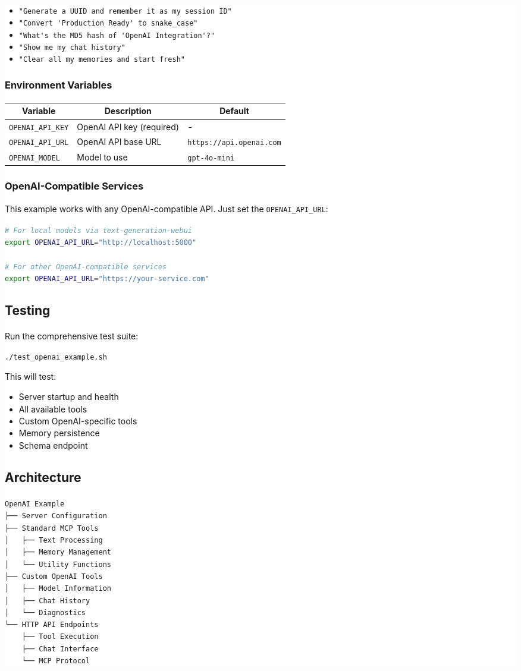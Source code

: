 - `"Generate a UUID and remember it as my session ID"`
- `"Convert 'Production Ready' to snake_case"`  
- `"What's the MD5 hash of 'OpenAI Integration'?"`
- `"Show me my chat history"`
- `"Clear all my memories and start fresh"`

### Environment Variables

| Variable | Description | Default |
|----------|-------------|---------|
| `OPENAI_API_KEY` | OpenAI API key (required) | - |
| `OPENAI_API_URL` | OpenAI API base URL | `https://api.openai.com` |
| `OPENAI_MODEL` | Model to use | `gpt-4o-mini` |

### OpenAI-Compatible Services

This example works with any OpenAI-compatible API. Just set the `OPENAI_API_URL`:

```bash
# For local models via text-generation-webui
export OPENAI_API_URL="http://localhost:5000"

# For other OpenAI-compatible services
export OPENAI_API_URL="https://your-service.com"
```

## Testing

Run the comprehensive test suite:

```bash
./test_openai_example.sh
```

This will test:
- Server startup and health
- All available tools
- Custom OpenAI-specific tools
- Memory persistence
- Schema endpoint

## Architecture

```
OpenAI Example
├── Server Configuration
├── Standard MCP Tools
│   ├── Text Processing
│   ├── Memory Management
│   └── Utility Functions
├── Custom OpenAI Tools
│   ├── Model Information
│   ├── Chat History
│   └── Diagnostics
└── HTTP API Endpoints
    ├── Tool Execution
    ├── Chat Interface
    └── MCP Protocol
```
